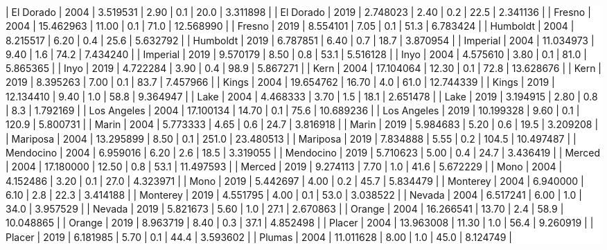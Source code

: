 | El Dorado       | 2004 |  3.519531 |   2.90 | 0.1 |  20.0 |  3.311898 |
| El Dorado       | 2019 |  2.748023 |   2.40 | 0.2 |  22.5 |  2.341136 |
| Fresno          | 2004 | 15.462963 |  11.00 | 0.1 |  71.0 | 12.568990 |
| Fresno          | 2019 |  8.554101 |   7.05 | 0.1 |  51.3 |  6.783424 |
| Humboldt        | 2004 |  8.215517 |   6.20 | 0.4 |  25.6 |  5.632792 |
| Humboldt        | 2019 |  6.787851 |   6.40 | 0.7 |  18.7 |  3.870954 |
| Imperial        | 2004 | 11.034973 |   9.40 | 1.6 |  74.2 |  7.434240 |
| Imperial        | 2019 |  9.570179 |   8.50 | 0.8 |  53.1 |  5.516128 |
| Inyo            | 2004 |  4.575610 |   3.80 | 0.1 |  81.0 |  5.865365 |
| Inyo            | 2019 |  4.722284 |   3.90 | 0.4 |  98.9 |  5.867271 |
| Kern            | 2004 | 17.104064 |  12.30 | 0.1 |  72.8 | 13.628676 |
| Kern            | 2019 |  8.395263 |   7.00 | 0.1 |  83.7 |  7.457966 |
| Kings           | 2004 | 19.654762 |  16.70 | 4.0 |  61.0 | 12.744339 |
| Kings           | 2019 | 12.134410 |   9.40 | 1.0 |  58.8 |  9.364947 |
| Lake            | 2004 |  4.468333 |   3.70 | 1.5 |  18.1 |  2.651478 |
| Lake            | 2019 |  3.194915 |   2.80 | 0.8 |   8.3 |  1.792169 |
| Los Angeles     | 2004 | 17.100134 |  14.70 | 0.1 |  75.6 | 10.689236 |
| Los Angeles     | 2019 | 10.199328 |   9.60 | 0.1 | 120.9 |  5.800731 |
| Marin           | 2004 |  5.773333 |   4.65 | 0.6 |  24.7 |  3.816918 |
| Marin           | 2019 |  5.984683 |   5.20 | 0.6 |  19.5 |  3.209208 |
| Mariposa        | 2004 | 13.295899 |   8.50 | 0.1 | 251.0 | 23.480513 |
| Mariposa        | 2019 |  7.834888 |   5.55 | 0.2 | 104.5 | 10.497487 |
| Mendocino       | 2004 |  6.959016 |   6.20 | 2.6 |  18.5 |  3.319055 |
| Mendocino       | 2019 |  5.710623 |   5.00 | 0.4 |  24.7 |  3.436419 |
| Merced          | 2004 | 17.180000 |  12.50 | 0.8 |  53.1 | 11.497593 |
| Merced          | 2019 |  9.274113 |   7.70 | 1.0 |  41.6 |  5.672229 |
| Mono            | 2004 |  4.152486 |   3.20 | 0.1 |  27.0 |  4.323971 |
| Mono            | 2019 |  5.442697 |   4.00 | 0.2 |  45.7 |  5.834479 |
| Monterey        | 2004 |  6.940000 |   6.10 | 2.8 |  22.3 |  3.414188 |
| Monterey        | 2019 |  4.551795 |   4.00 | 0.1 |  53.0 |  3.038522 |
| Nevada          | 2004 |  6.517241 |   6.00 | 1.0 |  34.0 |  3.957529 |
| Nevada          | 2019 |  5.821673 |   5.60 | 1.0 |  27.1 |  2.670863 |
| Orange          | 2004 | 16.266541 |  13.70 | 2.4 |  58.9 | 10.048865 |
| Orange          | 2019 |  8.963719 |   8.40 | 0.3 |  37.1 |  4.852498 |
| Placer          | 2004 | 13.963008 |  11.30 | 1.0 |  56.4 |  9.260919 |
| Placer          | 2019 |  6.181985 |   5.70 | 0.1 |  44.4 |  3.593602 |
| Plumas          | 2004 | 11.011628 |   8.00 | 1.0 |  45.0 |  8.124749 |